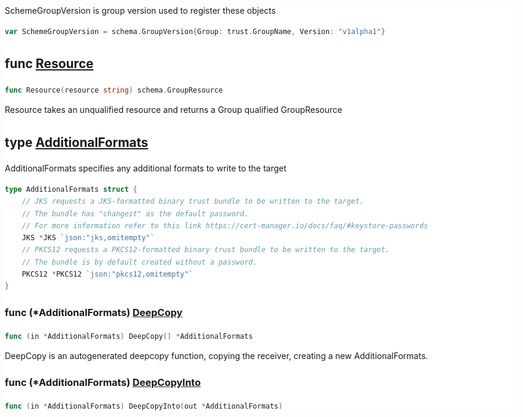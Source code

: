 <a name="SchemeGroupVersion"></a>SchemeGroupVersion is group version used to register these objects

```go
var SchemeGroupVersion = schema.GroupVersion{Group: trust.GroupName, Version: "v1alpha1"}
```

<a name="Resource"></a>
## func [Resource](<https://github.com/cert-manager/trust-manager/blob/main/pkg/apis/trust/v1alpha1/register.go#L34>)

```go
func Resource(resource string) schema.GroupResource
```

Resource takes an unqualified resource and returns a Group qualified GroupResource

<a name="AdditionalFormats"></a>
## type [AdditionalFormats](<https://github.com/cert-manager/trust-manager/blob/main/pkg/apis/trust/v1alpha1/types_bundle.go#L120-L128>)

AdditionalFormats specifies any additional formats to write to the target

```go
type AdditionalFormats struct {
    // JKS requests a JKS-formatted binary trust bundle to be written to the target.
    // The bundle has "changeit" as the default password.
    // For more information refer to this link https://cert-manager.io/docs/faq/#keystore-passwords
    JKS *JKS `json:"jks,omitempty"`
    // PKCS12 requests a PKCS12-formatted binary trust bundle to be written to the target.
    // The bundle is by default created without a password.
    PKCS12 *PKCS12 `json:"pkcs12,omitempty"`
}
```

<a name="AdditionalFormats.DeepCopy"></a>
### func \(\*AdditionalFormats\) [DeepCopy](<https://github.com/cert-manager/trust-manager/blob/main/pkg/apis/trust/v1alpha1/zz_generated.deepcopy.go#L44>)

```go
func (in *AdditionalFormats) DeepCopy() *AdditionalFormats
```

DeepCopy is an autogenerated deepcopy function, copying the receiver, creating a new AdditionalFormats.

<a name="AdditionalFormats.DeepCopyInto"></a>
### func \(\*AdditionalFormats\) [DeepCopyInto](<https://github.com/cert-manager/trust-manager/blob/main/pkg/apis/trust/v1alpha1/zz_generated.deepcopy.go#L29>)

```go
func (in *AdditionalFormats) DeepCopyInto(out *AdditionalFormats)
```
